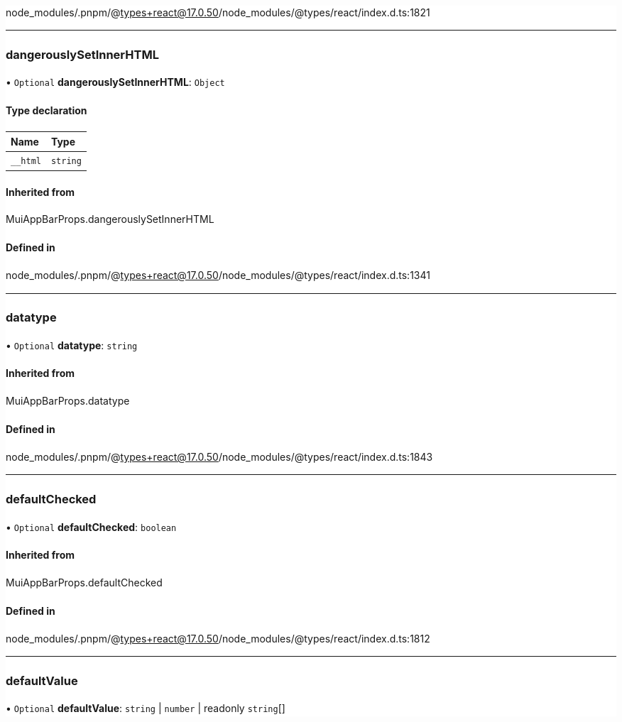 node_modules/.pnpm/@types+react@17.0.50/node_modules/@types/react/index.d.ts:1821

___

### dangerouslySetInnerHTML

• `Optional` **dangerouslySetInnerHTML**: `Object`

#### Type declaration

| Name | Type |
| :------ | :------ |
| `__html` | `string` |

#### Inherited from

MuiAppBarProps.dangerouslySetInnerHTML

#### Defined in

node_modules/.pnpm/@types+react@17.0.50/node_modules/@types/react/index.d.ts:1341

___

### datatype

• `Optional` **datatype**: `string`

#### Inherited from

MuiAppBarProps.datatype

#### Defined in

node_modules/.pnpm/@types+react@17.0.50/node_modules/@types/react/index.d.ts:1843

___

### defaultChecked

• `Optional` **defaultChecked**: `boolean`

#### Inherited from

MuiAppBarProps.defaultChecked

#### Defined in

node_modules/.pnpm/@types+react@17.0.50/node_modules/@types/react/index.d.ts:1812

___

### defaultValue

• `Optional` **defaultValue**: `string` \| `number` \| readonly `string`[]
